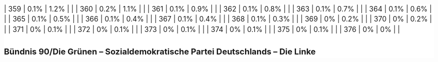 | 359 | 0.1% | 1.2% |  |
| 360 | 0.2% | 1.1% |  |
| 361 | 0.1% | 0.9% |  |
| 362 | 0.1% | 0.8% |  |
| 363 | 0.1% | 0.7% |  |
| 364 | 0.1% | 0.6% |  |
| 365 | 0.1% | 0.5% |  |
| 366 | 0.1% | 0.4% |  |
| 367 | 0.1% | 0.4% |  |
| 368 | 0.1% | 0.3% |  |
| 369 | 0% | 0.2% |  |
| 370 | 0% | 0.2% |  |
| 371 | 0% | 0.1% |  |
| 372 | 0% | 0.1% |  |
| 373 | 0% | 0.1% |  |
| 374 | 0% | 0.1% |  |
| 375 | 0% | 0.1% |  |
| 376 | 0% | 0% |  |

### Bündnis 90/Die Grünen – Sozialdemokratische Partei Deutschlands – Die Linke
